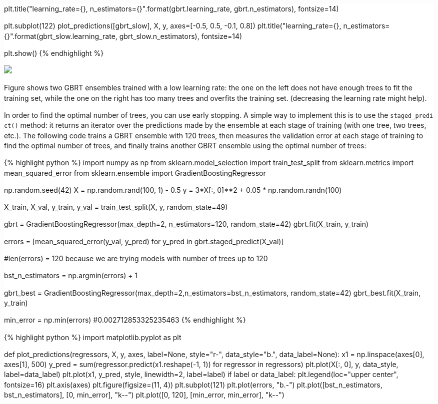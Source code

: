 plt.title("learning_rate={}, n_estimators={}".format(gbrt.learning_rate, gbrt.n_estimators), fontsize=14)

plt.subplot(122)
plot_predictions([gbrt_slow], X, y, axes=[-0.5, 0.5, -0.1, 0.8])
plt.title("learning_rate={}, n_estimators={}".format(gbrt_slow.learning_rate, gbrt_slow.n_estimators), fontsize=14)

plt.show()
{% endhighlight %}

![](https://github.com/mmuratarat/mmuratarat.github.io/blob/master/_posts/images/learning_rate_boosting_Example1.png?raw=true)

Figure shows two GBRT ensembles trained with a low learning rate: the one on the left does not have enough trees to fit the training set, while the one on the right has too many trees and overfits the training set. (decreasing the learning rate might help).

In order to find the optimal number of trees, you can use early stopping. A simple way to implement this is to use the `staged_predict()` method: it returns an iterator over the predictions made by the ensemble at each stage of training (with one tree, two trees, etc.). The following code trains a GBRT ensemble with 120 trees, then measures the validation error at each stage of training to find the optimal number of trees, and finally trains another GBRT ensemble using the optimal number of trees:

{% highlight python %}
import numpy as np
from sklearn.model_selection import train_test_split
from sklearn.metrics import mean_squared_error
from sklearn.ensemble import GradientBoostingRegressor

np.random.seed(42)
X = np.random.rand(100, 1) - 0.5
y = 3*X[:, 0]**2 + 0.05 * np.random.randn(100)

X_train, X_val, y_train, y_val = train_test_split(X, y, random_state=49)

gbrt = GradientBoostingRegressor(max_depth=2, n_estimators=120, random_state=42)
gbrt.fit(X_train, y_train)

errors = [mean_squared_error(y_val, y_pred)
          for y_pred in gbrt.staged_predict(X_val)]

#len(errors) = 120 because we are trying models with number of trees up to 120

bst_n_estimators = np.argmin(errors) + 1

gbrt_best = GradientBoostingRegressor(max_depth=2,n_estimators=bst_n_estimators, random_state=42)
gbrt_best.fit(X_train, y_train)

min_error = np.min(errors)
#0.002712853325235463
{% endhighlight %}

{% highlight python %}
import matplotlib.pyplot as plt

def plot_predictions(regressors, X, y, axes, label=None, style="r-", data_style="b.", data_label=None):
    x1 = np.linspace(axes[0], axes[1], 500)
    y_pred = sum(regressor.predict(x1.reshape(-1, 1)) for regressor in regressors)
    plt.plot(X[:, 0], y, data_style, label=data_label)
    plt.plot(x1, y_pred, style, linewidth=2, label=label)
    if label or data_label:
        plt.legend(loc="upper center", fontsize=16)
    plt.axis(axes)
plt.figure(figsize=(11, 4))
plt.subplot(121)
plt.plot(errors, "b.-")
plt.plot([bst_n_estimators, bst_n_estimators], [0, min_error], "k--")
plt.plot([0, 120], [min_error, min_error], "k--")